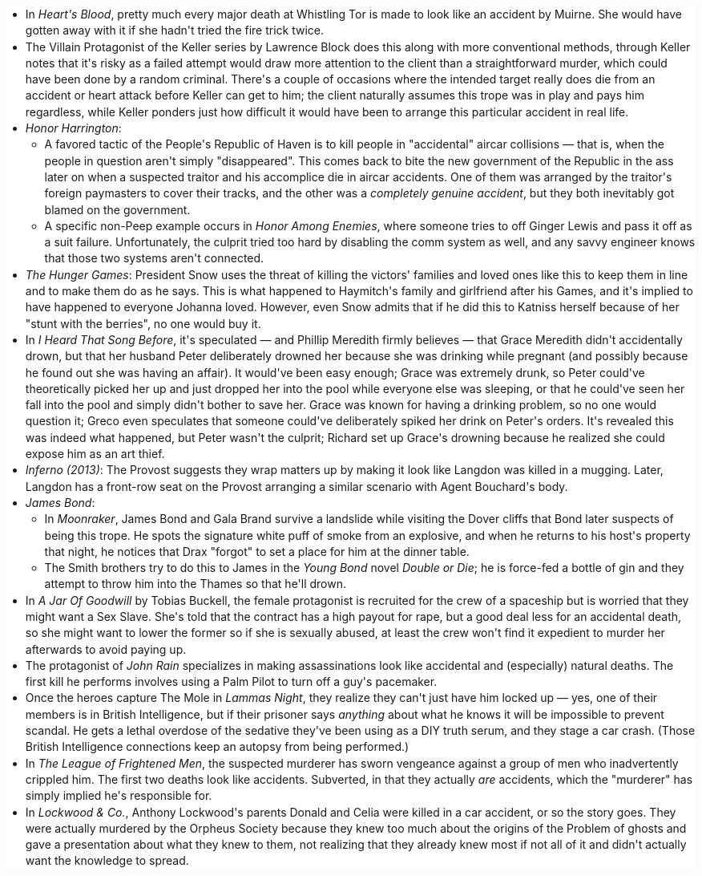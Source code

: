 -   In _Heart's Blood_, pretty much every major death at Whistling Tor is made to look like an accident by Muirne. She would have gotten away with it if she hadn't tried the fire trick twice.
-   The Villain Protagonist of the Keller series by Lawrence Block does this along with more conventional methods, through Keller notes that it's risky as a failed attempt would draw more attention to the client than a straightforward murder, which could have been done by a random criminal. There's a couple of occasions where the intended target really does die from an accident or heart attack before Keller can get to him; the client naturally assumes this trope was in play and pays him regardless, while Keller ponders just how difficult it would have been to arrange this particular accident in real life.
-   _Honor Harrington_:
    -   A favored tactic of the People's Republic of Haven is to kill people in "accidental" aircar collisions — that is, when the people in question aren't simply "disappeared". This comes back to bite the new government of the Republic in the ass later on when a suspected traitor and his accomplice die in aircar accidents. One of them was arranged by the traitor's foreign paymasters to cover their tracks, and the other was a _completely genuine accident_, but they both inevitably got blamed on the government.
    -   A specific non-Peep example occurs in _Honor Among Enemies_, where someone tries to off Ginger Lewis and pass it off as a suit failure. Unfortunately, the culprit tried too hard by disabling the comm system as well, and any savvy engineer knows that those two systems aren't connected.
-   _The Hunger Games_: President Snow uses the threat of killing the victors' families and loved ones like this to keep them in line and to make them do as he says. This is what happened to Haymitch's family and girlfriend after his Games, and it's implied to have happened to everyone Johanna loved. However, even Snow admits that if he did this to Katniss herself because of her "stunt with the berries", no one would buy it.
-   In _I Heard That Song Before_, it's speculated — and Phillip Meredith firmly believes — that Grace Meredith didn't accidentally drown, but that her husband Peter deliberately drowned her because she was drinking while pregnant (and possibly because he found out she was having an affair). It would've been easy enough; Grace was extremely drunk, so Peter could've theoretically picked her up and just dropped her into the pool while everyone else was sleeping, or that he could've seen her fall into the pool and simply didn't bother to save her. Grace was known for having a drinking problem, so no one would question it; Greco even speculates that someone could've deliberately spiked her drink on Peter's orders. It's revealed this was indeed what happened, but Peter wasn't the culprit; Richard set up Grace's drowning because he realized she could expose him as an art thief.
-   _Inferno (2013)_: The Provost suggests they wrap matters up by making it look like Langdon was killed in a mugging. Later, Langdon has a front-row seat on the Provost arranging a similar scenario with Agent Bouchard's body.
-   _James Bond_:
    -   In _Moonraker_, James Bond and Gala Brand survive a landslide while visiting the Dover cliffs that Bond later suspects of being this trope. He spots the signature white puff of smoke from an explosive, and when he returns to his host's property that night, he notices that Drax "forgot" to set a place for him at the dinner table.
    -   The Smith brothers try to do this to James in the _Young Bond_ novel _Double or Die_; he is force-fed a bottle of gin and they attempt to throw him into the Thames so that he'll drown.
-   In _A Jar Of Goodwill_ by Tobias Buckell, the female protagonist is recruited for the crew of a spaceship but is worried that they might want a Sex Slave. She's told that the contract has a high payout for rape, but a good deal less for an accidental death, so she might want to lower the former so if she is sexually abused, at least the crew won't find it expedient to murder her afterwards to avoid paying up.
-   The protagonist of _John Rain_ specializes in making assassinations look like accidental and (especially) natural deaths. The first kill he performs involves using a Palm Pilot to turn off a guy's pacemaker.
-   Once the heroes capture The Mole in _Lammas Night_, they realize they can't just have him locked up — yes, one of their members is in British Intelligence, but if their prisoner says _anything_ about what he knows it will be impossible to prevent scandal. He gets a lethal overdose of the sedative they've been using as a DIY truth serum, and they stage a car crash. (Those British Intelligence connections keep an autopsy from being performed.)
-   In _The League of Frightened Men_, the suspected murderer has sworn vengeance against a group of men who inadvertently crippled him. The first two deaths look like accidents. Subverted, in that they actually _are_ accidents, which the "murderer" has simply implied he's responsible for.
-   In _Lockwood & Co._, Anthony Lockwood's parents Donald and Celia were killed in a car accident, or so the story goes. They were actually murdered by the Orpheus Society because they knew too much about the origins of the Problem of ghosts and gave a presentation about what they knew to them, not realizing that they already knew most if not all of it and didn't actually want the knowledge to spread.